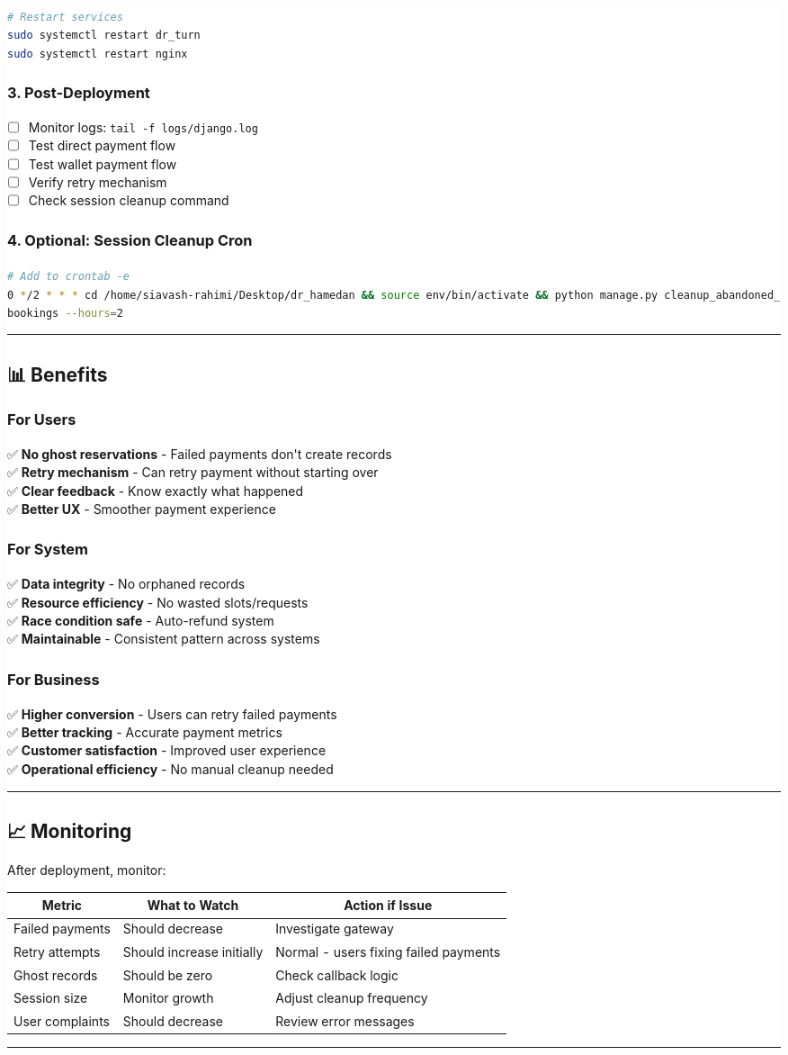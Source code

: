 ```bash
# Restart services
sudo systemctl restart dr_turn
sudo systemctl restart nginx
```

### 3. Post-Deployment
- [ ] Monitor logs: `tail -f logs/django.log`
- [ ] Test direct payment flow
- [ ] Test wallet payment flow  
- [ ] Verify retry mechanism
- [ ] Check session cleanup command

### 4. Optional: Session Cleanup Cron
```bash
# Add to crontab -e
0 */2 * * * cd /home/siavash-rahimi/Desktop/dr_hamedan && source env/bin/activate && python manage.py cleanup_abandoned_bookings --hours=2
```

---

## 📊 Benefits

### For Users
✅ **No ghost reservations** - Failed payments don't create records  
✅ **Retry mechanism** - Can retry payment without starting over  
✅ **Clear feedback** - Know exactly what happened  
✅ **Better UX** - Smoother payment experience

### For System
✅ **Data integrity** - No orphaned records  
✅ **Resource efficiency** - No wasted slots/requests  
✅ **Race condition safe** - Auto-refund system  
✅ **Maintainable** - Consistent pattern across systems

### For Business
✅ **Higher conversion** - Users can retry failed payments  
✅ **Better tracking** - Accurate payment metrics  
✅ **Customer satisfaction** - Improved user experience  
✅ **Operational efficiency** - No manual cleanup needed

---

## 📈 Monitoring

After deployment, monitor:

| Metric | What to Watch | Action if Issue |
|--------|--------------|-----------------|
| Failed payments | Should decrease | Investigate gateway |
| Retry attempts | Should increase initially | Normal - users fixing failed payments |
| Ghost records | Should be zero | Check callback logic |
| Session size | Monitor growth | Adjust cleanup frequency |
| User complaints | Should decrease | Review error messages |

---